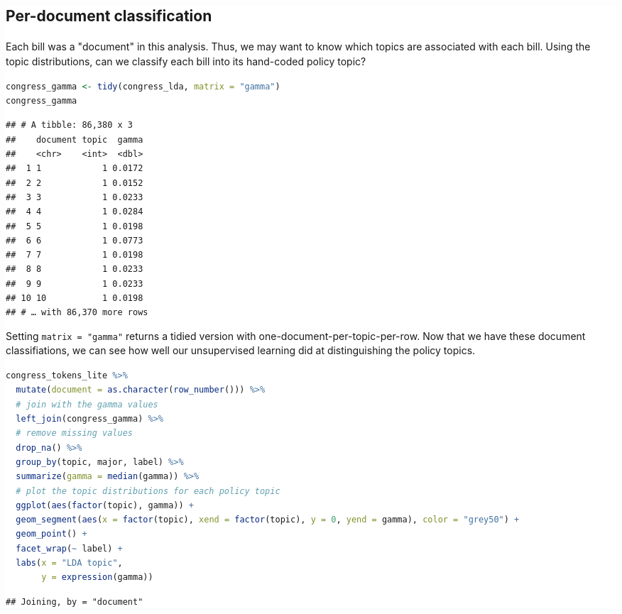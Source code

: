 ## Per-document classification

Each bill was a "document" in this analysis. Thus, we may want to know which topics are associated with each bill. Using the topic distributions, can we classify each bill into its hand-coded policy topic?


```r
congress_gamma <- tidy(congress_lda, matrix = "gamma")
congress_gamma
```

```
## # A tibble: 86,380 x 3
##    document topic  gamma
##    <chr>    <int>  <dbl>
##  1 1            1 0.0172
##  2 2            1 0.0152
##  3 3            1 0.0233
##  4 4            1 0.0284
##  5 5            1 0.0198
##  6 6            1 0.0773
##  7 7            1 0.0198
##  8 8            1 0.0233
##  9 9            1 0.0233
## 10 10           1 0.0198
## # … with 86,370 more rows
```

Setting `matrix = "gamma"` returns a tidied version with one-document-per-topic-per-row. Now that we have these document classifiations, we can see how well our unsupervised learning did at distinguishing the policy topics.


```r
congress_tokens_lite %>%
  mutate(document = as.character(row_number())) %>%
  # join with the gamma values
  left_join(congress_gamma) %>%
  # remove missing values
  drop_na() %>%
  group_by(topic, major, label) %>%
  summarize(gamma = median(gamma)) %>%
  # plot the topic distributions for each policy topic
  ggplot(aes(factor(topic), gamma)) +
  geom_segment(aes(x = factor(topic), xend = factor(topic), y = 0, yend = gamma), color = "grey50") +
  geom_point() +
  facet_wrap(~ label) +
  labs(x = "LDA topic",
       y = expression(gamma))
```

```
## Joining, by = "document"
```
